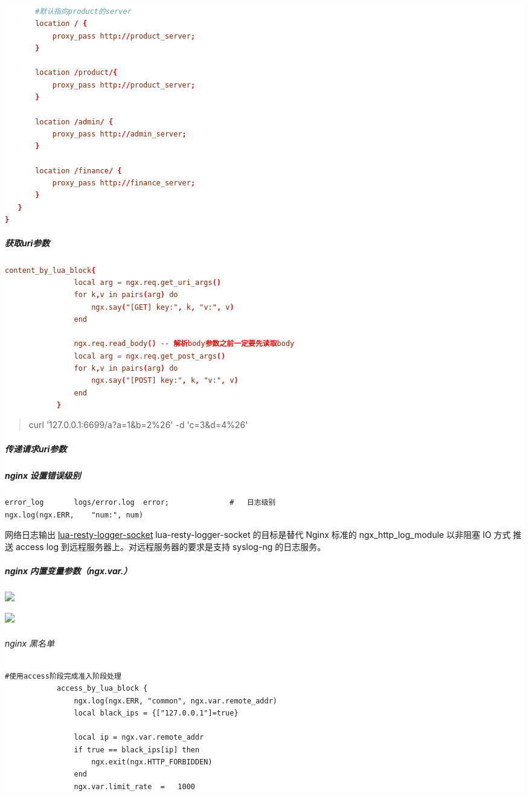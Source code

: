 ```conf
       #默认指向product的server
       location / {
           proxy_pass http://product_server;
       }

       location /product/{
           proxy_pass http://product_server;
       }

       location /admin/ {
           proxy_pass http://admin_server;
       }
       
       location /finance/ {
           proxy_pass http://finance_server;
       }
   }
}
```

##### 获取uri参数
```conf
content_by_lua_block{
				local arg = ngx.req.get_uri_args()
				for k,v in pairs(arg) do
					ngx.say("[GET] key:", k, "v:", v)
				end

				ngx.req.read_body() -- 解析body参数之前一定要先读取body
				local arg = ngx.req.get_post_args()
				for k,v in pairs(arg) do
					ngx.say("[POST] key:", k, "v:", v)
				end
			}
```
> curl '127.0.0.1:6699/a?a=1&b=2%26' -d 'c=3&d=4%26'

##### 传递请求uri参数

##### nginx 设置错误级别
```
error_log		logs/error.log	error;				#	日志级别 
ngx.log(ngx.ERR,	"num:",	num)
```
网络日志输出 	[lua-resty-logger-socket](https://github.com/cloudflare/lua-resty-logger-socket)
lua-resty-logger-socket	的目标是替代	Nginx	标准的	ngx_http_log_module	以非阻塞	IO	方式 推送	access	log	到远程服务器上。对远程服务器的要求是支持	syslog-ng	的日志服务。
##### nginx 内置变量参数（ngx.var.）
![](https://raw.githubusercontent.com/mxz1994/note/master/20190828205754.png)

![](https://raw.githubusercontent.com/mxz1994/note/master/20190828205826.png)
###### nginx 黑名单
```
#使用access阶段完成准入阶段处理
			access_by_lua_block {
				ngx.log(ngx.ERR, "common", ngx.var.remote_addr)
				local black_ips = {["127.0.0.1"]=true}

				local ip = ngx.var.remote_addr
				if true == black_ips[ip] then
					ngx.exit(ngx.HTTP_FORBIDDEN)
				end
				ngx.var.limit_rate	=	1000
```